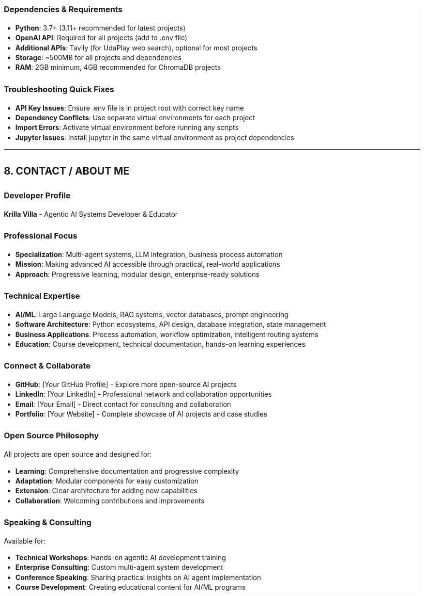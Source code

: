 ### Dependencies & Requirements
- **Python**: 3.7+ (3.11+ recommended for latest projects)
- **OpenAI API**: Required for all projects (add to .env file)
- **Additional APIs**: Tavily (for UdaPlay web search), optional for most projects
- **Storage**: ~500MB for all projects and dependencies
- **RAM**: 2GB minimum, 4GB recommended for ChromaDB projects

### Troubleshooting Quick Fixes
- **API Key Issues**: Ensure .env file is in project root with correct key name
- **Dependency Conflicts**: Use separate virtual environments for each project
- **Import Errors**: Activate virtual environment before running any scripts
- **Jupyter Issues**: Install jupyter in the same virtual environment as project dependencies

---

## 8. CONTACT / ABOUT ME

### Developer Profile
**Krilla Villa** - Agentic AI Systems Developer & Educator

### Professional Focus
- **Specialization**: Multi-agent systems, LLM integration, business process automation
- **Mission**: Making advanced AI accessible through practical, real-world applications
- **Approach**: Progressive learning, modular design, enterprise-ready solutions

### Technical Expertise
- **AI/ML**: Large Language Models, RAG systems, vector databases, prompt engineering
- **Software Architecture**: Python ecosystems, API design, database integration, state management
- **Business Applications**: Process automation, workflow optimization, intelligent routing systems
- **Education**: Course development, technical documentation, hands-on learning experiences

### Connect & Collaborate
- **GitHub**: [Your GitHub Profile] - Explore more open-source AI projects
- **LinkedIn**: [Your LinkedIn] - Professional network and collaboration opportunities  
- **Email**: [Your Email] - Direct contact for consulting and collaboration
- **Portfolio**: [Your Website] - Complete showcase of AI projects and case studies

### Open Source Philosophy
All projects are open source and designed for:
- **Learning**: Comprehensive documentation and progressive complexity
- **Adaptation**: Modular components for easy customization
- **Extension**: Clear architecture for adding new capabilities
- **Collaboration**: Welcoming contributions and improvements

### Speaking & Consulting
Available for:
- **Technical Workshops**: Hands-on agentic AI development training
- **Enterprise Consulting**: Custom multi-agent system development
- **Conference Speaking**: Sharing practical insights on AI agent implementation
- **Course Development**: Creating educational content for AI/ML programs
